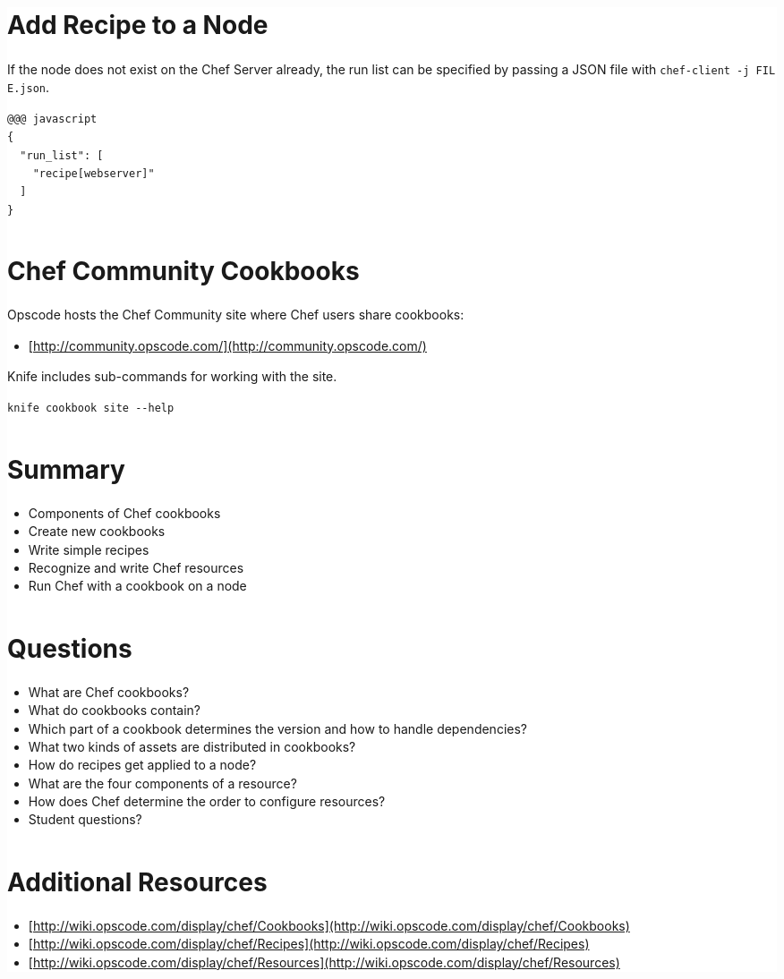 # Add Recipe to a Node

If the node does not exist on the Chef Server already, the run list
can be specified by passing a JSON file with `chef-client -j
FILE.json`.

    @@@ javascript
    {
      "run_list": [
        "recipe[webserver]"
      ]
    }

# Chef Community Cookbooks

Opscode hosts the Chef Community site where Chef users share
cookbooks:

* [http://community.opscode.com/](http://community.opscode.com/)

Knife includes sub-commands for working with the site.

    knife cookbook site --help

# Summary

* Components of Chef cookbooks
* Create new cookbooks
* Write simple recipes
* Recognize and write Chef resources
* Run Chef with a cookbook on a node

# Questions

* What are Chef cookbooks?
* What do cookbooks contain?
* Which part of a cookbook determines the version and how to handle
  dependencies?
* What two kinds of assets are distributed in cookbooks?
* How do recipes get applied to a node?
* What are the four components of a resource?
* How does Chef determine the order to configure resources?
* Student questions?

# Additional Resources

* [http://wiki.opscode.com/display/chef/Cookbooks](http://wiki.opscode.com/display/chef/Cookbooks)
* [http://wiki.opscode.com/display/chef/Recipes](http://wiki.opscode.com/display/chef/Recipes)
* [http://wiki.opscode.com/display/chef/Resources](http://wiki.opscode.com/display/chef/Resources)
